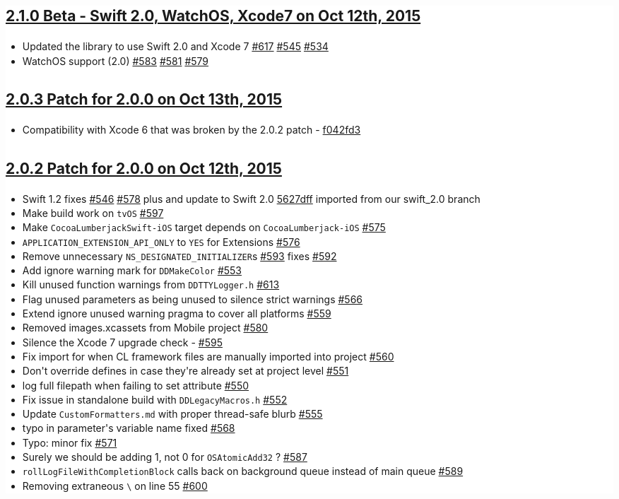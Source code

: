 
## [2.1.0 Beta - Swift 2.0, WatchOS, Xcode7 on Oct 12th, 2015](https://github.com/CocoaLumberjack/CocoaLumberjack/releases/tag/2.1.0-beta)
- Updated the library to use Swift 2.0 and Xcode 7 [#617](https://github.com/CocoaLumberjack/CocoaLumberjack/pull/617) [#545](https://github.com/CocoaLumberjack/CocoaLumberjack/pull/545) [#534](https://github.com/CocoaLumberjack/CocoaLumberjack/pull/534)
- WatchOS support (2.0) [#583](https://github.com/CocoaLumberjack/CocoaLumberjack/pull/583) [#581](https://github.com/CocoaLumberjack/CocoaLumberjack/pull/581) [#579](https://github.com/CocoaLumberjack/CocoaLumberjack/pull/579)


## [2.0.3 Patch for 2.0.0 on Oct 13th, 2015](https://github.com/CocoaLumberjack/CocoaLumberjack/releases/tag/2.0.3)

- Compatibility with Xcode 6 that was broken by the 2.0.2 patch - [f042fd3](https://github.com/CocoaLumberjack/CocoaLumberjack/commit/f042fd3)


## [2.0.2 Patch for 2.0.0 on Oct 12th, 2015](https://github.com/CocoaLumberjack/CocoaLumberjack/releases/tag/2.0.2)

- Swift 1.2 fixes [#546](https://github.com/CocoaLumberjack/CocoaLumberjack/pull/546) [#578](https://github.com/CocoaLumberjack/CocoaLumberjack/pull/578) plus and update to Swift 2.0 [5627dff](https://github.com/CocoaLumberjack/CocoaLumberjack/commit/5627dff) imported from our swift_2.0 branch
- Make build work on `tvOS` [#597](https://github.com/CocoaLumberjack/CocoaLumberjack/pull/597)
- Make `CocoaLumberjackSwift-iOS` target depends on `CocoaLumberjack-iOS` [#575](https://github.com/CocoaLumberjack/CocoaLumberjack/pull/575)
- `APPLICATION_EXTENSION_API_ONLY` to `YES` for Extensions [#576](https://github.com/CocoaLumberjack/CocoaLumberjack/pull/576)
- Remove unnecessary `NS_DESIGNATED_INITIALIZER`s [#593](https://github.com/CocoaLumberjack/CocoaLumberjack/pull/593) fixes [#592](https://github.com/CocoaLumberjack/CocoaLumberjack/issues/592)
- Add ignore warning mark for `DDMakeColor` [#553](https://github.com/CocoaLumberjack/CocoaLumberjack/pull/553)
- Kill unused function warnings from `DDTTYLogger.h` [#613](https://github.com/CocoaLumberjack/CocoaLumberjack/pull/613)
- Flag unused parameters as being unused to silence strict warnings [#566](https://github.com/CocoaLumberjack/CocoaLumberjack/pull/566)
- Extend ignore unused warning pragma to cover all platforms [#559](https://github.com/CocoaLumberjack/CocoaLumberjack/pull/559)
- Removed images.xcassets from Mobile project [#580](https://github.com/CocoaLumberjack/CocoaLumberjack/pull/580)
- Silence the Xcode 7 upgrade check - [#595](https://github.com/CocoaLumberjack/CocoaLumberjack/pull/595)
- Fix import for when CL framework files are manually imported into project [#560](https://github.com/CocoaLumberjack/CocoaLumberjack/pull/560)
- Don't override defines in case they're already set at project level [#551](https://github.com/CocoaLumberjack/CocoaLumberjack/pull/551)
- log full filepath when failing to set attribute [#550](https://github.com/CocoaLumberjack/CocoaLumberjack/pull/550)
- Fix issue in standalone build with `DDLegacyMacros.h` [#552](https://github.com/CocoaLumberjack/CocoaLumberjack/pull/552)
- Update `CustomFormatters.md` with proper thread-safe blurb [#555](https://github.com/CocoaLumberjack/CocoaLumberjack/pull/555)
- typo in parameter's variable name fixed [#568](https://github.com/CocoaLumberjack/CocoaLumberjack/pull/568)
- Typo: minor fix [#571](https://github.com/CocoaLumberjack/CocoaLumberjack/pull/571)
- Surely we should be adding 1, not 0 for `OSAtomicAdd32` ? [#587](https://github.com/CocoaLumberjack/CocoaLumberjack/pull/587)
- `rollLogFileWithCompletionBlock` calls back on background queue instead of main queue [#589](https://github.com/CocoaLumberjack/CocoaLumberjack/pull/589)
- Removing extraneous `\` on line 55 [#600](https://github.com/CocoaLumberjack/CocoaLumberjack/pull/600)